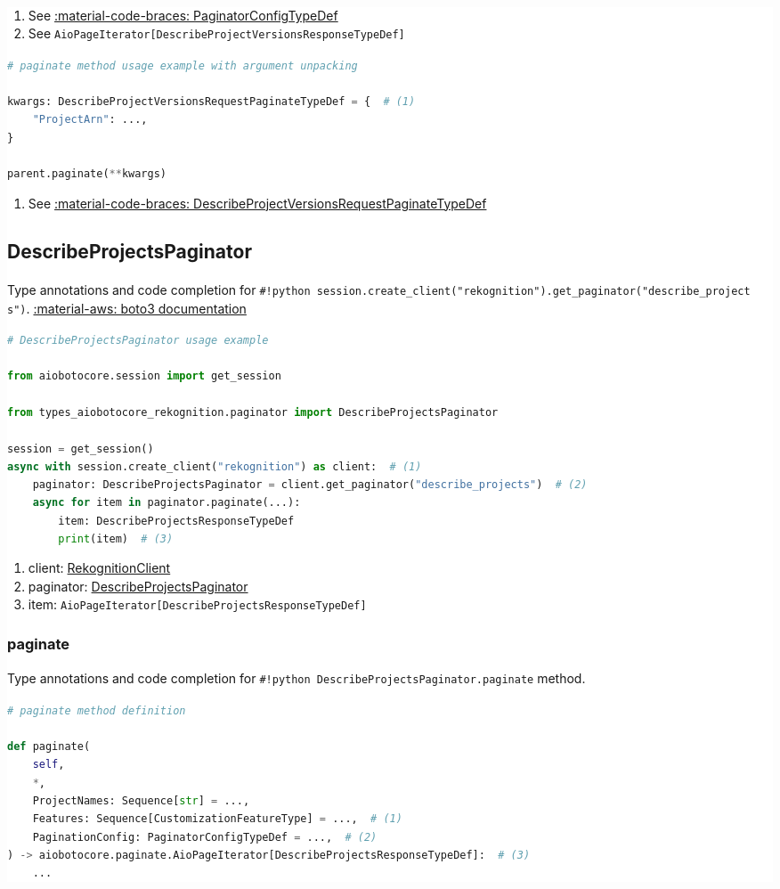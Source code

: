 1. See [:material-code-braces: PaginatorConfigTypeDef](./type_defs.md#paginatorconfigtypedef)
2. See `AioPageIterator[DescribeProjectVersionsResponseTypeDef]`


```python
# paginate method usage example with argument unpacking

kwargs: DescribeProjectVersionsRequestPaginateTypeDef = {  # (1)
    "ProjectArn": ...,
}

parent.paginate(**kwargs)
```

1. See [:material-code-braces: DescribeProjectVersionsRequestPaginateTypeDef](./type_defs.md#describeprojectversionsrequestpaginatetypedef)
## DescribeProjectsPaginator

Type annotations and code completion for `#!python session.create_client("rekognition").get_paginator("describe_projects")`.
[:material-aws: boto3 documentation](https://boto3.amazonaws.com/v1/documentation/api/latest/reference/services/rekognition/paginator/DescribeProjects.html#Rekognition.Paginator.DescribeProjects)

```python
# DescribeProjectsPaginator usage example

from aiobotocore.session import get_session

from types_aiobotocore_rekognition.paginator import DescribeProjectsPaginator

session = get_session()
async with session.create_client("rekognition") as client:  # (1)
    paginator: DescribeProjectsPaginator = client.get_paginator("describe_projects")  # (2)
    async for item in paginator.paginate(...):
        item: DescribeProjectsResponseTypeDef
        print(item)  # (3)
```

1. client: [RekognitionClient](./client.md)
2. paginator: [DescribeProjectsPaginator](./paginators.md#describeprojectspaginator)
3. item: `AioPageIterator[DescribeProjectsResponseTypeDef]`


### paginate

Type annotations and code completion for `#!python DescribeProjectsPaginator.paginate` method.

```python
# paginate method definition

def paginate(
    self,
    *,
    ProjectNames: Sequence[str] = ...,
    Features: Sequence[CustomizationFeatureType] = ...,  # (1)
    PaginationConfig: PaginatorConfigTypeDef = ...,  # (2)
) -> aiobotocore.paginate.AioPageIterator[DescribeProjectsResponseTypeDef]:  # (3)
    ...
```
